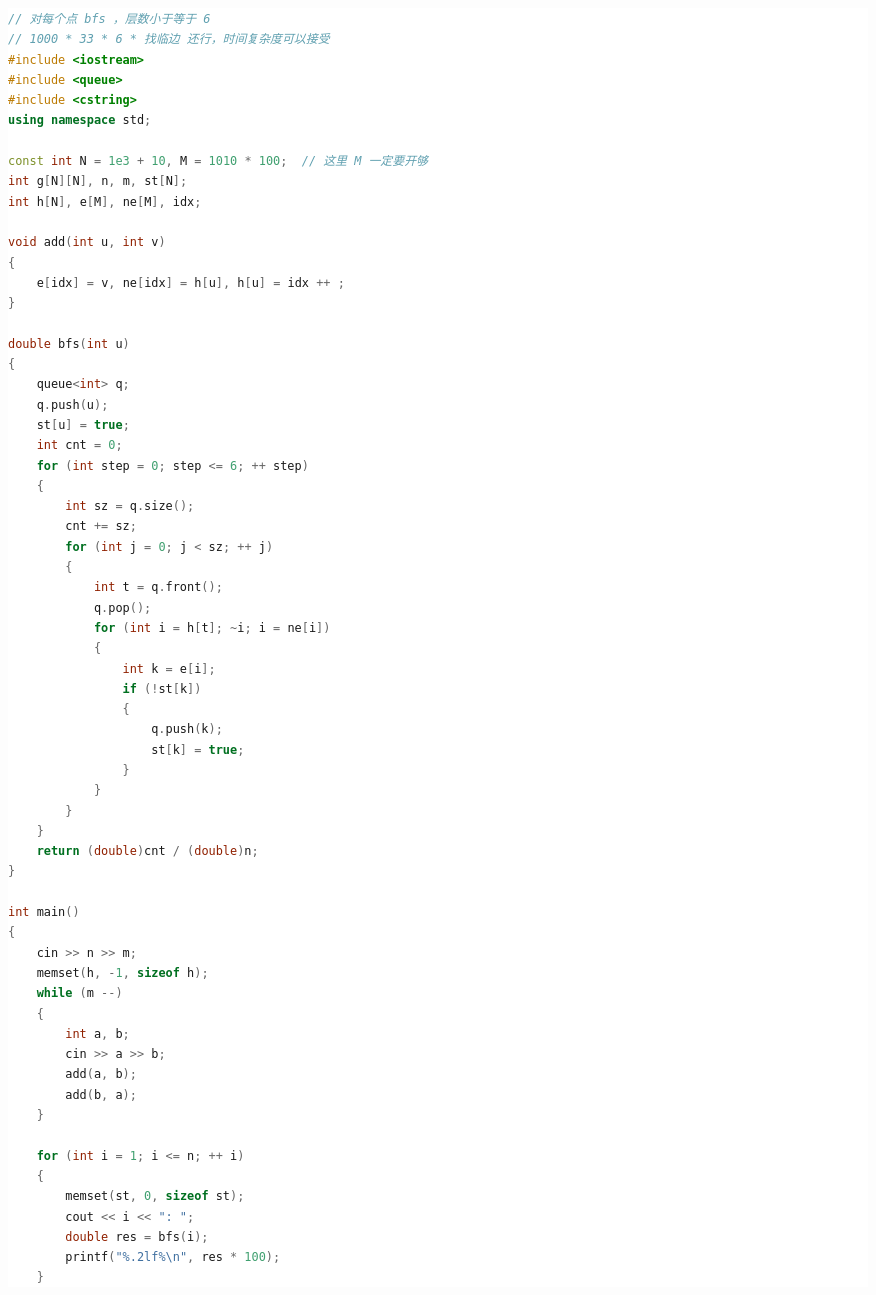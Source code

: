 ```cpp
// 对每个点 bfs ，层数小于等于 6
// 1000 * 33 * 6 * 找临边 还行，时间复杂度可以接受
#include <iostream>
#include <queue>
#include <cstring>
using namespace std;

const int N = 1e3 + 10, M = 1010 * 100;  // 这里 M 一定要开够
int g[N][N], n, m, st[N];
int h[N], e[M], ne[M], idx;

void add(int u, int v)
{
    e[idx] = v, ne[idx] = h[u], h[u] = idx ++ ;
}

double bfs(int u)
{
    queue<int> q;
    q.push(u);
    st[u] = true;
    int cnt = 0;
    for (int step = 0; step <= 6; ++ step)
    {
        int sz = q.size();
        cnt += sz;
        for (int j = 0; j < sz; ++ j)
        {
            int t = q.front();
            q.pop();
            for (int i = h[t]; ~i; i = ne[i])
            {
                int k = e[i];
                if (!st[k])
                {
                    q.push(k);
                    st[k] = true;
                }
            }
        }
    }
    return (double)cnt / (double)n;
}

int main()
{
    cin >> n >> m;
    memset(h, -1, sizeof h);
    while (m --)
    {
        int a, b;
        cin >> a >> b;
        add(a, b);
        add(b, a);
    }
    
    for (int i = 1; i <= n; ++ i)
    {
        memset(st, 0, sizeof st);
        cout << i << ": ";
        double res = bfs(i);
        printf("%.2lf%\n", res * 100);
    }
```